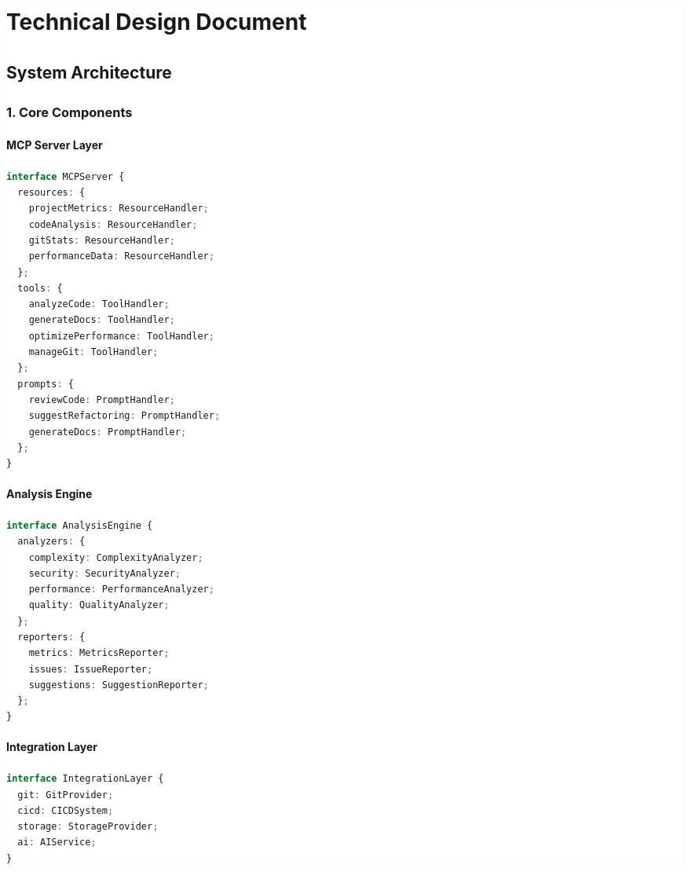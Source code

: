 # Technical Design Document

## System Architecture

### 1. Core Components

#### MCP Server Layer
```typescript
interface MCPServer {
  resources: {
    projectMetrics: ResourceHandler;
    codeAnalysis: ResourceHandler;
    gitStats: ResourceHandler;
    performanceData: ResourceHandler;
  };
  tools: {
    analyzeCode: ToolHandler;
    generateDocs: ToolHandler;
    optimizePerformance: ToolHandler;
    manageGit: ToolHandler;
  };
  prompts: {
    reviewCode: PromptHandler;
    suggestRefactoring: PromptHandler;
    generateDocs: PromptHandler;
  };
}
```

#### Analysis Engine
```typescript
interface AnalysisEngine {
  analyzers: {
    complexity: ComplexityAnalyzer;
    security: SecurityAnalyzer;
    performance: PerformanceAnalyzer;
    quality: QualityAnalyzer;
  };
  reporters: {
    metrics: MetricsReporter;
    issues: IssueReporter;
    suggestions: SuggestionReporter;
  };
}
```

#### Integration Layer
```typescript
interface IntegrationLayer {
  git: GitProvider;
  cicd: CICDSystem;
  storage: StorageProvider;
  ai: AIService;
}
```
